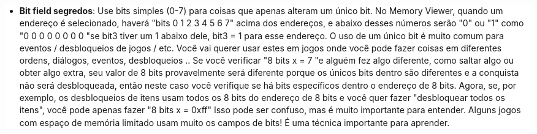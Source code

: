 - **Bit field segredos**: Use bits simples (0-7) para coisas que apenas alteram um único bit. No Memory Viewer, quando um endereço é selecionado, haverá "bits 0 1 2 3 4 5 6 7" acima dos endereços, e abaixo desses números serão "0" ou "1" como "0 0 0 0 0 0 0 0 "se bit3 tiver um 1 abaixo dele, bit3 = 1 para esse endereço. O uso de um único bit é muito comum para eventos / desbloqueios de jogos / etc. Você vai querer usar estes em jogos onde você pode fazer coisas em diferentes ordens, diálogos, eventos, desbloqueios .. Se você verificar "8 bits x = 7 "e alguém fez algo diferente, como saltar algo ou obter algo extra, seu valor de 8 bits provavelmente será diferente porque os únicos bits dentro são diferentes e a conquista não será desbloqueada, então neste caso você verifique se há bits específicos dentro o endereço de 8 bits. Agora, se, por exemplo, os desbloqueios de itens usam todos os 8 bits do endereço de 8 bits e você quer fazer "desbloquear todos os itens", você pode apenas fazer "8 bits x = 0xff" Isso pode ser confuso, mas é muito importante para entender. Alguns jogos com espaço de memória limitado usam muito os campos de bits! É uma técnica importante para aprender.
